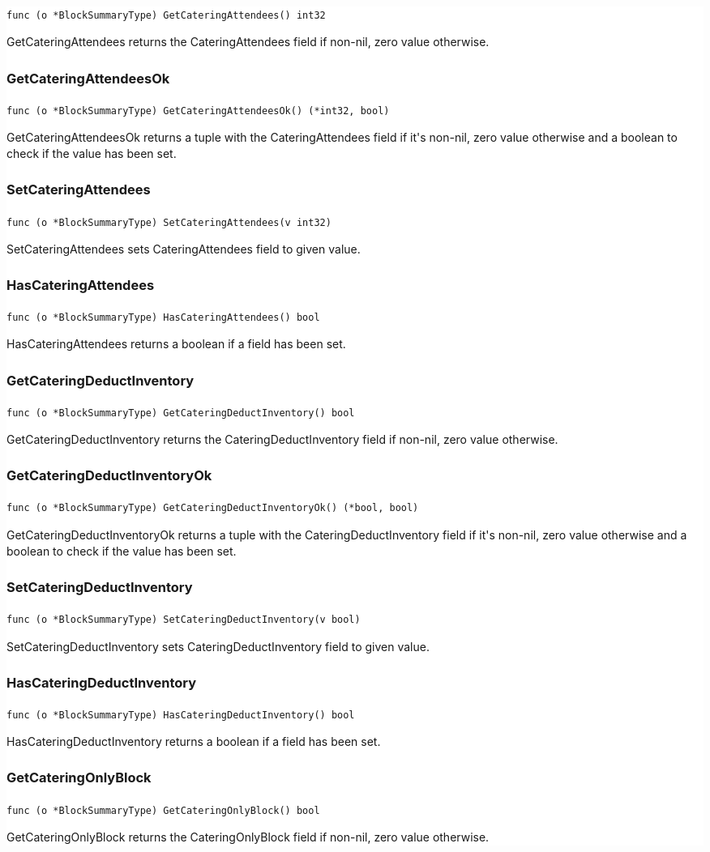 `func (o *BlockSummaryType) GetCateringAttendees() int32`

GetCateringAttendees returns the CateringAttendees field if non-nil, zero value otherwise.

### GetCateringAttendeesOk

`func (o *BlockSummaryType) GetCateringAttendeesOk() (*int32, bool)`

GetCateringAttendeesOk returns a tuple with the CateringAttendees field if it's non-nil, zero value otherwise
and a boolean to check if the value has been set.

### SetCateringAttendees

`func (o *BlockSummaryType) SetCateringAttendees(v int32)`

SetCateringAttendees sets CateringAttendees field to given value.

### HasCateringAttendees

`func (o *BlockSummaryType) HasCateringAttendees() bool`

HasCateringAttendees returns a boolean if a field has been set.

### GetCateringDeductInventory

`func (o *BlockSummaryType) GetCateringDeductInventory() bool`

GetCateringDeductInventory returns the CateringDeductInventory field if non-nil, zero value otherwise.

### GetCateringDeductInventoryOk

`func (o *BlockSummaryType) GetCateringDeductInventoryOk() (*bool, bool)`

GetCateringDeductInventoryOk returns a tuple with the CateringDeductInventory field if it's non-nil, zero value otherwise
and a boolean to check if the value has been set.

### SetCateringDeductInventory

`func (o *BlockSummaryType) SetCateringDeductInventory(v bool)`

SetCateringDeductInventory sets CateringDeductInventory field to given value.

### HasCateringDeductInventory

`func (o *BlockSummaryType) HasCateringDeductInventory() bool`

HasCateringDeductInventory returns a boolean if a field has been set.

### GetCateringOnlyBlock

`func (o *BlockSummaryType) GetCateringOnlyBlock() bool`

GetCateringOnlyBlock returns the CateringOnlyBlock field if non-nil, zero value otherwise.
